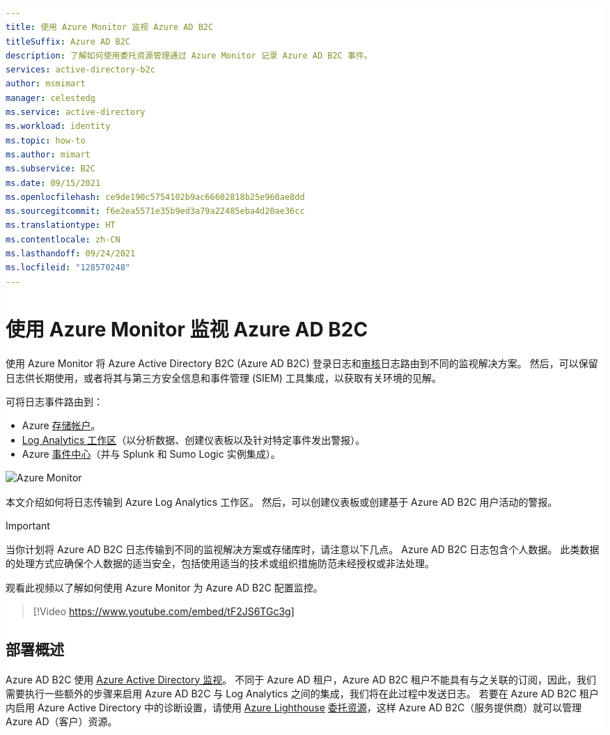 ```yaml
---
title: 使用 Azure Monitor 监视 Azure AD B2C
titleSuffix: Azure AD B2C
description: 了解如何使用委托资源管理通过 Azure Monitor 记录 Azure AD B2C 事件。
services: active-directory-b2c
author: msmimart
manager: celestedg
ms.service: active-directory
ms.workload: identity
ms.topic: how-to
ms.author: mimart
ms.subservice: B2C
ms.date: 09/15/2021
ms.openlocfilehash: ce9de190c5754102b9ac66602818b25e960ae8dd
ms.sourcegitcommit: f6e2ea5571e35b9ed3a79a22485eba4d20ae36cc
ms.translationtype: HT
ms.contentlocale: zh-CN
ms.lasthandoff: 09/24/2021
ms.locfileid: "128570248"
---
```

# <a name="monitor-azure-ad-b2c-with-azure-monitor"></a>使用 Azure Monitor 监视 Azure AD B2C

使用 Azure Monitor 将 Azure Active Directory B2C (Azure AD B2C) 登录日志和[审核](view-audit-logs.md)日志路由到不同的监视解决方案。 然后，可以保留日志供长期使用，或者将其与第三方安全信息和事件管理 (SIEM) 工具集成，以获取有关环境的见解。

可将日志事件路由到：

- Azure [存储帐户](../storage/blobs/storage-blobs-introduction.md)。
- [Log Analytics 工作区](../azure-monitor/essentials/resource-logs.md#send-to-log-analytics-workspace)（以分析数据、创建仪表板以及针对特定事件发出警报）。
- Azure [事件中心](../event-hubs/event-hubs-about.md)（并与 Splunk 和 Sumo Logic 实例集成）。

![Azure Monitor](./media/azure-monitor/azure-monitor-flow.png)

本文介绍如何将日志传输到 Azure Log Analytics 工作区。 然后，可以创建仪表板或创建基于 Azure AD B2C 用户活动的警报。

> [!IMPORTANT]
> 当你计划将 Azure AD B2C 日志传输到不同的监视解决方案或存储库时，请注意以下几点。 Azure AD B2C 日志包含个人数据。 此类数据的处理方式应确保个人数据的适当安全，包括使用适当的技术或组织措施防范未经授权或非法处理。

观看此视频以了解如何使用 Azure Monitor 为 Azure AD B2C 配置监控。  

>[!Video https://www.youtube.com/embed/tF2JS6TGc3g]

## <a name="deployment-overview"></a>部署概述

Azure AD B2C 使用 [Azure Active Directory 监视](../active-directory/reports-monitoring/overview-monitoring.md)。 不同于 Azure AD 租户，Azure AD B2C 租户不能具有与之关联的订阅，因此，我们需要执行一些额外的步骤来启用 Azure AD B2C 与 Log Analytics 之间的集成，我们将在此过程中发送日志。
若要在 Azure AD B2C 租户内启用 Azure Active Directory 中的诊断设置，请使用 [Azure Lighthouse](../lighthouse/overview.md) [委托资源](../lighthouse/concepts/architecture.md)，这样 Azure AD B2C（服务提供商）就可以管理 Azure AD（客户）资源。 
